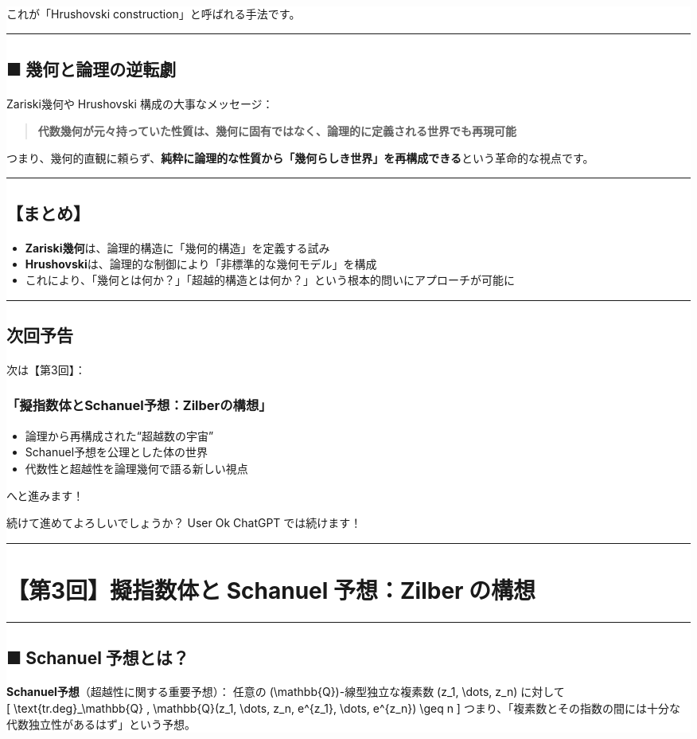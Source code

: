 これが「Hrushovski construction」と呼ばれる手法です。

---

## ■ 幾何と論理の逆転劇

Zariski幾何や Hrushovski 構成の大事なメッセージ：

> **代数幾何が元々持っていた性質は、幾何に固有ではなく、論理的に定義される世界でも再現可能**

つまり、幾何的直観に頼らず、**純粋に論理的な性質から「幾何らしき世界」を再構成できる**という革命的な視点です。

---

## 【まとめ】

- **Zariski幾何**は、論理的構造に「幾何的構造」を定義する試み
- **Hrushovski**は、論理的な制御により「非標準的な幾何モデル」を構成
- これにより、「幾何とは何か？」「超越的構造とは何か？」という根本的問いにアプローチが可能に

---

## 次回予告

次は【第3回】：

### 「擬指数体とSchanuel予想：Zilberの構想」

- 論理から再構成された“超越数の宇宙”
- Schanuel予想を公理とした体の世界
- 代数性と超越性を論理幾何で語る新しい視点

へと進みます！

続けて進めてよろしいでしょうか？
User
Ok
ChatGPT
では続けます！

---

# 【第3回】擬指数体と Schanuel 予想：Zilber の構想

---

## ■ Schanuel 予想とは？

**Schanuel予想**（超越性に関する重要予想）：
任意の \(\mathbb{Q}\)-線型独立な複素数 \(z_1, \dots, z_n\) に対して  
\[
\text{tr.deg}_\mathbb{Q} \, \mathbb{Q}(z_1, \dots, z_n, e^{z_1}, \dots, e^{z_n}) \geq n
\]
つまり、「複素数とその指数の間には十分な代数独立性があるはず」という予想。

